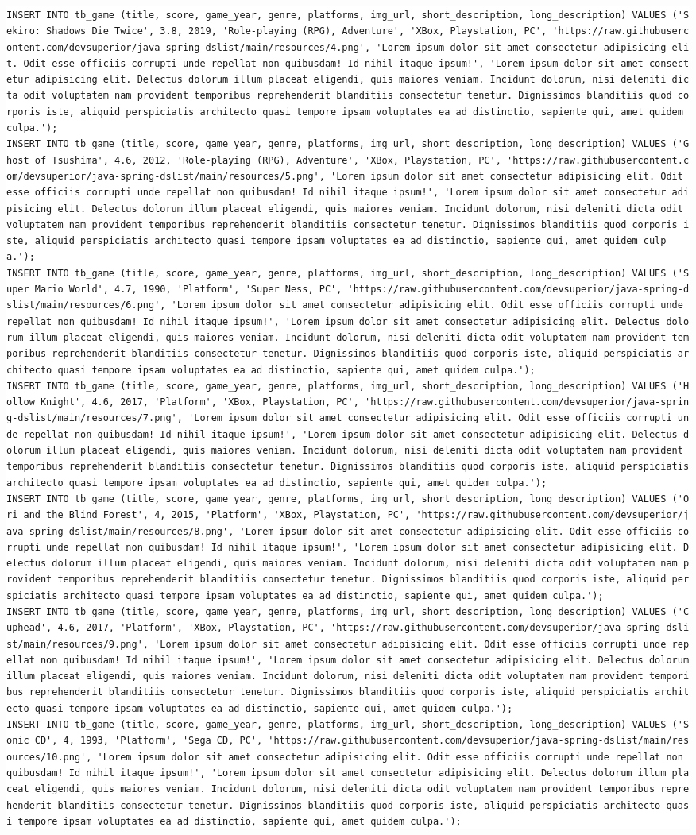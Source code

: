 ```
INSERT INTO tb_game (title, score, game_year, genre, platforms, img_url, short_description, long_description) VALUES ('Sekiro: Shadows Die Twice', 3.8, 2019, 'Role-playing (RPG), Adventure', 'XBox, Playstation, PC', 'https://raw.githubusercontent.com/devsuperior/java-spring-dslist/main/resources/4.png', 'Lorem ipsum dolor sit amet consectetur adipisicing elit. Odit esse officiis corrupti unde repellat non quibusdam! Id nihil itaque ipsum!', 'Lorem ipsum dolor sit amet consectetur adipisicing elit. Delectus dolorum illum placeat eligendi, quis maiores veniam. Incidunt dolorum, nisi deleniti dicta odit voluptatem nam provident temporibus reprehenderit blanditiis consectetur tenetur. Dignissimos blanditiis quod corporis iste, aliquid perspiciatis architecto quasi tempore ipsam voluptates ea ad distinctio, sapiente qui, amet quidem culpa.');
INSERT INTO tb_game (title, score, game_year, genre, platforms, img_url, short_description, long_description) VALUES ('Ghost of Tsushima', 4.6, 2012, 'Role-playing (RPG), Adventure', 'XBox, Playstation, PC', 'https://raw.githubusercontent.com/devsuperior/java-spring-dslist/main/resources/5.png', 'Lorem ipsum dolor sit amet consectetur adipisicing elit. Odit esse officiis corrupti unde repellat non quibusdam! Id nihil itaque ipsum!', 'Lorem ipsum dolor sit amet consectetur adipisicing elit. Delectus dolorum illum placeat eligendi, quis maiores veniam. Incidunt dolorum, nisi deleniti dicta odit voluptatem nam provident temporibus reprehenderit blanditiis consectetur tenetur. Dignissimos blanditiis quod corporis iste, aliquid perspiciatis architecto quasi tempore ipsam voluptates ea ad distinctio, sapiente qui, amet quidem culpa.');
INSERT INTO tb_game (title, score, game_year, genre, platforms, img_url, short_description, long_description) VALUES ('Super Mario World', 4.7, 1990, 'Platform', 'Super Ness, PC', 'https://raw.githubusercontent.com/devsuperior/java-spring-dslist/main/resources/6.png', 'Lorem ipsum dolor sit amet consectetur adipisicing elit. Odit esse officiis corrupti unde repellat non quibusdam! Id nihil itaque ipsum!', 'Lorem ipsum dolor sit amet consectetur adipisicing elit. Delectus dolorum illum placeat eligendi, quis maiores veniam. Incidunt dolorum, nisi deleniti dicta odit voluptatem nam provident temporibus reprehenderit blanditiis consectetur tenetur. Dignissimos blanditiis quod corporis iste, aliquid perspiciatis architecto quasi tempore ipsam voluptates ea ad distinctio, sapiente qui, amet quidem culpa.');
INSERT INTO tb_game (title, score, game_year, genre, platforms, img_url, short_description, long_description) VALUES ('Hollow Knight', 4.6, 2017, 'Platform', 'XBox, Playstation, PC', 'https://raw.githubusercontent.com/devsuperior/java-spring-dslist/main/resources/7.png', 'Lorem ipsum dolor sit amet consectetur adipisicing elit. Odit esse officiis corrupti unde repellat non quibusdam! Id nihil itaque ipsum!', 'Lorem ipsum dolor sit amet consectetur adipisicing elit. Delectus dolorum illum placeat eligendi, quis maiores veniam. Incidunt dolorum, nisi deleniti dicta odit voluptatem nam provident temporibus reprehenderit blanditiis consectetur tenetur. Dignissimos blanditiis quod corporis iste, aliquid perspiciatis architecto quasi tempore ipsam voluptates ea ad distinctio, sapiente qui, amet quidem culpa.');
INSERT INTO tb_game (title, score, game_year, genre, platforms, img_url, short_description, long_description) VALUES ('Ori and the Blind Forest', 4, 2015, 'Platform', 'XBox, Playstation, PC', 'https://raw.githubusercontent.com/devsuperior/java-spring-dslist/main/resources/8.png', 'Lorem ipsum dolor sit amet consectetur adipisicing elit. Odit esse officiis corrupti unde repellat non quibusdam! Id nihil itaque ipsum!', 'Lorem ipsum dolor sit amet consectetur adipisicing elit. Delectus dolorum illum placeat eligendi, quis maiores veniam. Incidunt dolorum, nisi deleniti dicta odit voluptatem nam provident temporibus reprehenderit blanditiis consectetur tenetur. Dignissimos blanditiis quod corporis iste, aliquid perspiciatis architecto quasi tempore ipsam voluptates ea ad distinctio, sapiente qui, amet quidem culpa.');
INSERT INTO tb_game (title, score, game_year, genre, platforms, img_url, short_description, long_description) VALUES ('Cuphead', 4.6, 2017, 'Platform', 'XBox, Playstation, PC', 'https://raw.githubusercontent.com/devsuperior/java-spring-dslist/main/resources/9.png', 'Lorem ipsum dolor sit amet consectetur adipisicing elit. Odit esse officiis corrupti unde repellat non quibusdam! Id nihil itaque ipsum!', 'Lorem ipsum dolor sit amet consectetur adipisicing elit. Delectus dolorum illum placeat eligendi, quis maiores veniam. Incidunt dolorum, nisi deleniti dicta odit voluptatem nam provident temporibus reprehenderit blanditiis consectetur tenetur. Dignissimos blanditiis quod corporis iste, aliquid perspiciatis architecto quasi tempore ipsam voluptates ea ad distinctio, sapiente qui, amet quidem culpa.');
INSERT INTO tb_game (title, score, game_year, genre, platforms, img_url, short_description, long_description) VALUES ('Sonic CD', 4, 1993, 'Platform', 'Sega CD, PC', 'https://raw.githubusercontent.com/devsuperior/java-spring-dslist/main/resources/10.png', 'Lorem ipsum dolor sit amet consectetur adipisicing elit. Odit esse officiis corrupti unde repellat non quibusdam! Id nihil itaque ipsum!', 'Lorem ipsum dolor sit amet consectetur adipisicing elit. Delectus dolorum illum placeat eligendi, quis maiores veniam. Incidunt dolorum, nisi deleniti dicta odit voluptatem nam provident temporibus reprehenderit blanditiis consectetur tenetur. Dignissimos blanditiis quod corporis iste, aliquid perspiciatis architecto quasi tempore ipsam voluptates ea ad distinctio, sapiente qui, amet quidem culpa.');
```